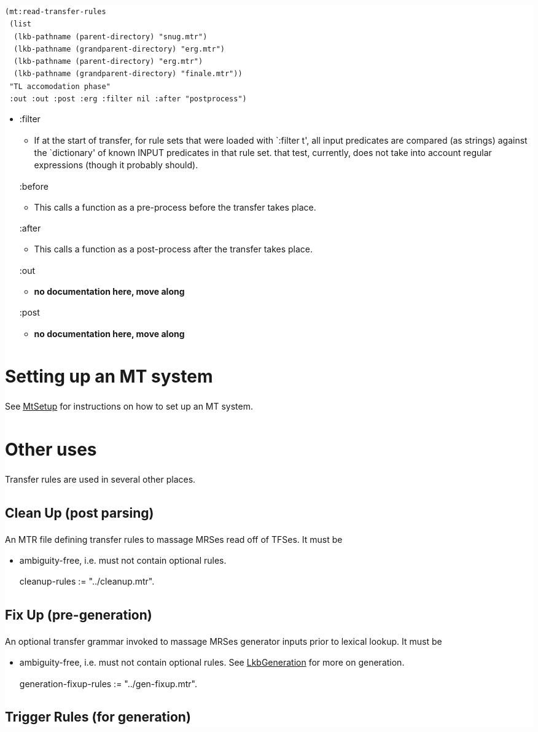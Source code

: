     (mt:read-transfer-rules 
     (list
      (lkb-pathname (parent-directory) "snug.mtr")
      (lkb-pathname (grandparent-directory) "erg.mtr")
      (lkb-pathname (parent-directory) "erg.mtr")
      (lkb-pathname (grandparent-directory) "finale.mtr"))
     "TL accomodation phase"
     :out :out :post :erg :filter nil :after "postprocess")

- :filter
  
  - If at the start of transfer, for rule sets that were loaded with
\`:filter t', all input predicates are compared (as strings)
against the \`dictionary' of known INPUT predicates in that rule
set. that test, currently, does not take into account regular
expressions (though it probably should).
  
  :before
  
  - This calls a function as a pre-process before the transfer takes
place.
  
  :after
  
  - This calls a function as a post-process after the transfer takes
place.
  
  :out
  
  - **no documentation here, move along**
  
  :post
  
  - **no documentation here, move along**

# Setting up an MT system

See [MtSetup](https://blog.inductorsoftware.com/docsproto/garage/MtSetup) for instructions on how to set up an MT system.

# Other uses

Transfer rules are used in several other places.

## Clean Up (post parsing)

An MTR file defining transfer rules to massage MRSes read off of TFSes.
It must be

- ambiguity-free, i.e. must not contain optional rules.




    cleanup-rules    := "../cleanup.mtr".

## Fix Up (pre-generation)

An optional transfer grammar invoked to massage MRSes generator inputs
prior to lexical lookup. It must be

- ambiguity-free, i.e. must not contain optional rules. See
[LkbGeneration](../LkbGeneration) for more on generation.




    generation-fixup-rules     := "../gen-fixup.mtr".

## Trigger Rules (for generation)
